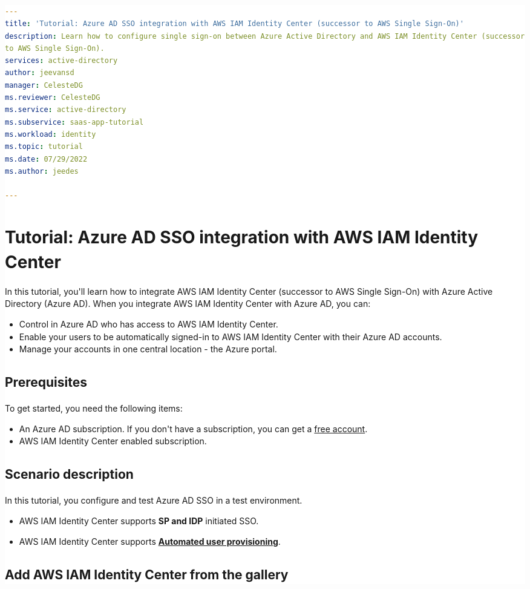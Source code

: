 ```yaml
---
title: 'Tutorial: Azure AD SSO integration with AWS IAM Identity Center (successor to AWS Single Sign-On)'
description: Learn how to configure single sign-on between Azure Active Directory and AWS IAM Identity Center (successor to AWS Single Sign-On).
services: active-directory
author: jeevansd
manager: CelesteDG
ms.reviewer: CelesteDG
ms.service: active-directory
ms.subservice: saas-app-tutorial
ms.workload: identity
ms.topic: tutorial
ms.date: 07/29/2022
ms.author: jeedes

---
```


# Tutorial: Azure AD SSO integration with AWS IAM Identity Center

In this tutorial, you'll learn how to integrate AWS IAM Identity Center (successor to AWS Single Sign-On) with Azure Active Directory (Azure AD). When you integrate AWS IAM Identity Center with Azure AD, you can:

* Control in Azure AD who has access to AWS IAM Identity Center.
* Enable your users to be automatically signed-in to AWS IAM Identity Center with their Azure AD accounts.
* Manage your accounts in one central location - the Azure portal.

## Prerequisites

To get started, you need the following items:

* An Azure AD subscription. If you don't have a subscription, you can get a [free account](https://azure.microsoft.com/free/).
* AWS IAM Identity Center enabled subscription.

## Scenario description

In this tutorial, you configure and test Azure AD SSO in a test environment.

* AWS IAM Identity Center supports **SP and IDP** initiated SSO.

* AWS IAM Identity Center supports [**Automated user provisioning**](./aws-single-sign-on-provisioning-tutorial.md).

## Add AWS IAM Identity Center from the gallery
